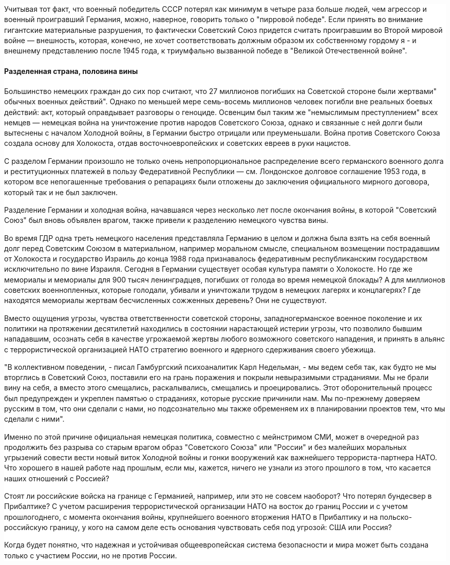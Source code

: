 Учитывая тот факт, что военный победитель СССР потерял как минимум в четыре раза больше людей, чем агрессор и военный проигравший Германия, можно, наверное, говорить только о "пирровой победе". Если принять во внимание гигантские материальные разрушения, то фактически Советский Союз придется считать проигравшим во Второй мировой войне — внешность, которая, конечно, не хочет соответствовать должным образом их собственному гордому я - и внешнему представлению после 1945 года, к триумфально вызванной победе в "Великой Отечественной войне".

#### Разделенная страна, половина вины

Большинство немецких граждан до сих пор считают, что 27 миллионов погибших на Советской стороне были жертвами" обычных военных действий". Однако по меньшей мере семь-восемь миллионов человек погибли вне реальных боевых действий: акт, который оправдывает разговоры о геноциде. Освенцим был таким же "немыслимым преступлением" всех немцев — немецкая война на уничтожение против народов Советского Союза, однако и связанные с ней долги были вытеснены с началом Холодной войны, в Германии быстро отрицали или преуменьшали. Война против Советского Союза создала основу для Холокоста, отдав восточноевропейских и советских евреев в руки нацистов.

С разделом Германии произошло не только очень непропорциональное распределение всего германского военного долга и реституционных платежей в пользу Федеративной Республики — см. Лондонское долговое соглашение 1953 года, в котором все непогашенные требования о репарациях были отложены до заключения официального мирного договора, который так и не был заключен.

Разделение Германии и холодная война, начавшаяся через несколько лет после окончания войны, в которой "Советский Союз" был вновь объявлен врагом, также привели к разделению немецкого чувства вины.

Во время ГДР одна треть немецкого населения представляла Германию в целом и должна была взять на себя военный долг перед Советским Союзом в материальном, например моральном смысле, специальном возмещении пострадавшим от Холокоста и государство Израиль до конца 1988 года признавалось федеративным республиканским государством исключительно по вине Израиля. Сегодня в Германии существует особая культура памяти о Холокосте. Но где же мемориалы и мемориалы для 900 тысяч ленинградцев, погибших от голода во время немецкой блокады? А для миллионов советских военнопленных, которые голодали, убивали и уничтожали трудом в немецких лагерях и концлагерях? Где находятся мемориалы жертвам бесчисленных сожженных деревень? Они не существуют.

Вместо ощущения угрозы, чувства ответственности советской стороны, западногерманское военное поколение и их политики на протяжении десятилетий находились в состоянии нарастающей истерии угрозы, что позволило бывшим нападавшим, осознать себя в качестве угрожаемой жертвы любого возможного советского нападения, и принять в альянс с террористической организацией НАТО стратегию военного и ядерного сдерживания своего убежища.

"В коллективном поведении, - писал Гамбургский психоаналитик Карл Недельман, - мы ведем себя так, как будто не мы вторглись в Советский Союз, поставили его на грань поражения и покрыли невыразимыми страданиями. Мы не брали вину на себя, а вместо этого смещались, раскалывались, смещались и проецировались. Этот оборонительный процесс был предупрежден и укреплен памятью о страданиях, которые русские причинили нам. Мы по-прежнему доверяем русским в том, что они сделали с нами, но подсознательно мы также обременяем их в планировании проектов тем, что мы сделали с ними".

Именно по этой причине официальная немецкая политика, совместно с мейнстримом СМИ, может в очередной раз продолжить без разрыва со старым врагом образ "Советского Союза" или "России" и без малейших моральных угрызений совести вести новый виток Холодной войны и гонки вооружений как важнейшего террориста-партнера НАТО. Что хорошего в нашей работе над прошлым, если мы, кажется, ничего не узнали из этого прошлого в том, что касается наших отношений с Россией?

Стоят ли российские войска на границе с Германией, например, или это не совсем наоборот? Что потерял бундесвер в Прибалтике? С учетом расширения террористической организации НАТО на восток до границ России и с учетом прошлогоднего, с момента окончания войны, крупнейшего военного вторжения НАТО в Прибалтику и на польско-российскую границу, у кого на самом деле есть основания чувствовать себя под угрозой: США или Россия?

Когда будет понятно, что надежная и устойчивая общеевропейская система безопасности и мира может быть создана только с участием России, но не против России.
